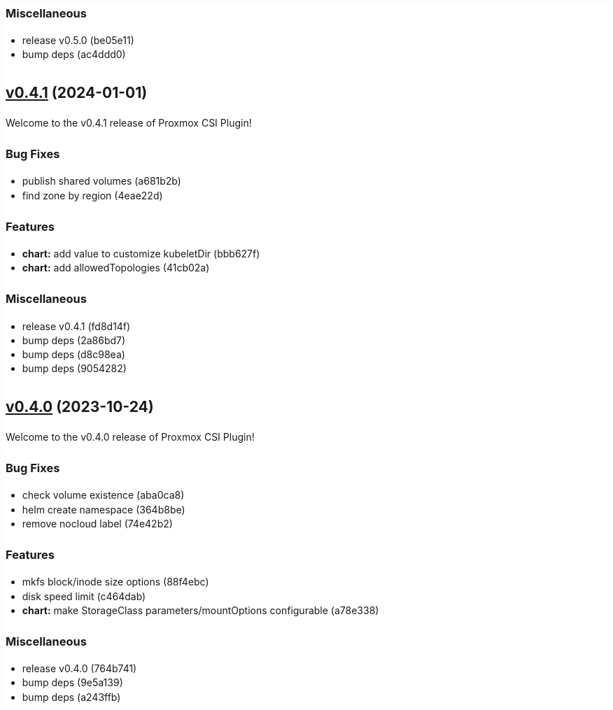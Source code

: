 ### Miscellaneous

- release v0.5.0 (be05e11)
- bump deps (ac4ddd0)


## [v0.4.1](https://github.com/sergelogvinov/proxmox-csi-plugin/compare/v0.4.0...v0.4.1) (2024-01-01)

Welcome to the v0.4.1 release of Proxmox CSI Plugin!

### Bug Fixes

- publish shared volumes (a681b2b)
- find zone by region (4eae22d)

### Features

- **chart:** add value to customize kubeletDir (bbb627f)
- **chart:** add allowedTopologies (41cb02a)

### Miscellaneous

- release v0.4.1 (fd8d14f)
- bump deps (2a86bd7)
- bump deps (d8c98ea)
- bump deps (9054282)


## [v0.4.0](https://github.com/sergelogvinov/proxmox-csi-plugin/compare/v0.3.0...v0.4.0) (2023-10-24)

Welcome to the v0.4.0 release of Proxmox CSI Plugin!

### Bug Fixes

- check volume existence (aba0ca8)
- helm create namespace (364b8be)
- remove nocloud label (74e42b2)

### Features

- mkfs block/inode size options (88f4ebc)
- disk speed limit (c464dab)
- **chart:** make StorageClass parameters/mountOptions configurable (a78e338)

### Miscellaneous

- release v0.4.0 (764b741)
- bump deps (9e5a139)
- bump deps (a243ffb)

